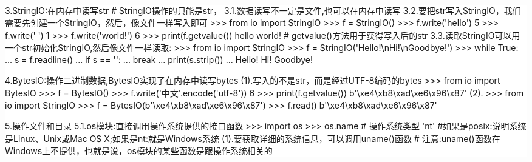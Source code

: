 3.StringIO:在内存中读写str 	# StringIO操作的只能是str，
	3.1.数据读写不一定是文件,也可以在内存中读写
	3.2.要把str写入StringIO，我们需要先创建一个StringIO，然后，像文件一样写入即可
		>>> from io import StringIO
		>>> f = StringIO()
		>>> f.write('hello')
		5
		>>> f.write(' ')
		1
		>>> f.write('world!')
		6
		>>> print(f.getvalue())
		hello world!
		# getvalue()方法用于获得写入后的str
	3.3.读取StringIO可以用一个str初始化StringIO,然后像文件一样读取:
		>>> from io import StringIO
		>>> f = StringIO('Hello!\nHi!\nGoodbye!')
		>>> while True:
		...     s = f.readline()
		...     if s == '':
		...         break
		...     print(s.strip())
		...
		Hello!
		Hi!
		Goodbye!

4.BytesIO:操作二进制数据,BytesIO实现了在内存中读写bytes
	(1).写入的不是str，而是经过UTF-8编码的bytes
		>>> from io import BytesIO
		>>> f = BytesIO()
		>>> f.write('中文'.encode('utf-8'))
		6
		>>> print(f.getvalue())
		b'\xe4\xb8\xad\xe6\x96\x87'
	(2).
		>>> from io import StringIO
		>>> f = BytesIO(b'\xe4\xb8\xad\xe6\x96\x87')
		>>> f.read()
		b'\xe4\xb8\xad\xe6\x96\x87'

5.操作文件和目录
	5.1.os模块:直接调用操作系统提供的接口函数
	>>> import os
	>>> os.name # 操作系统类型
	'nt'
	#如果是posix:说明系统是Linux、Unix或Mac OS X;如果是nt:就是Windows系统
	(1).要获取详细的系统信息，可以调用uname()函数
		# 注意:uname()函数在Windows上不提供，也就是说，os模块的某些函数是跟操作系统相关的
		